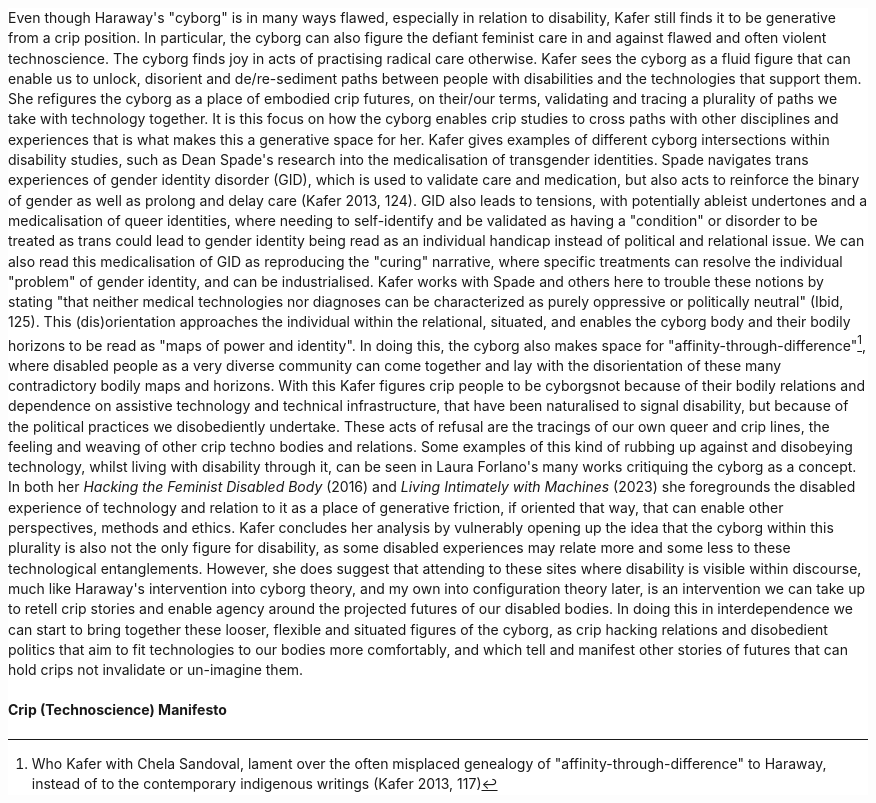 Even though Haraway's "cyborg" is in many ways flawed, especially in relation to disability, Kafer still finds it to be generative from a crip position. In particular, the cyborg can also figure the defiant feminist care in and against flawed and often violent technoscience. The cyborg finds joy in acts of practising radical care otherwise. Kafer sees the cyborg as a fluid figure that can enable us to unlock, disorient and de/re-sediment paths between people with disabilities and the technologies that support them. She refigures the cyborg as a place of embodied crip futures, on their/our terms, validating and tracing a plurality of paths we take with technology together. It is this focus on how the cyborg enables crip studies to cross paths with other disciplines and experiences that is what makes this a generative space for her. Kafer gives examples of different cyborg intersections within disability studies, such as Dean Spade's research into the medicalisation of transgender identities. Spade navigates trans experiences of gender identity disorder (GID), which is used to validate care and medication, but also acts to reinforce the binary of gender as well as prolong and delay care (Kafer 2013, 124). GID also leads to tensions, with potentially ableist undertones and a medicalisation of queer identities, where needing to self-identify and be validated as having a "condition" or disorder to be treated as trans could lead to gender identity being read as an individual handicap instead of political and relational issue. We can also read this medicalisation of GID as reproducing the "curing" narrative, where specific treatments can resolve the individual "problem" of gender identity, and can be industrialised. Kafer works with Spade and others here to trouble these notions by stating "that neither medical technologies nor diagnoses can be characterized as purely oppressive or politically neutral" (Ibid, 125). This (dis)orientation approaches the individual within the relational, situated, and enables the cyborg body and their bodily horizons to be read as "maps of power and identity". In doing this, the cyborg also makes space for "affinity-through-difference"[^21], where disabled people as a very diverse community can come together and lay with the disorientation of these many contradictory bodily maps and horizons. With this Kafer figures crip people to be cyborgsnot because of their bodily relations and dependence on assistive technology and technical infrastructure, that have been naturalised to signal disability, but because of the political practices we disobediently undertake. These acts of refusal are the tracings of our own queer and crip lines, the feeling and weaving of other crip techno bodies and relations. Some examples of this kind of rubbing up against and disobeying technology, whilst living with disability through it, can be seen in Laura Forlano's many works critiquing the cyborg as a concept. In both her *Hacking the Feminist Disabled Body* (2016) and *Living Intimately with Machines* (2023) she foregrounds the disabled experience of technology and relation to it as a place of generative friction, if oriented that way, that can enable other perspectives, methods and ethics. Kafer concludes her analysis by vulnerably opening up the idea that the cyborg within this plurality is also not the only figure for disability, as some disabled experiences may relate more and some less to these technological entanglements. However, she does suggest that attending to these sites where disability is visible within discourse, much like Haraway's intervention into cyborg theory, and my own into configuration theory later, is an intervention we can take up to retell crip stories and enable agency around the projected futures of our disabled bodies. In doing this in interdependence we can start to bring together these looser, flexible and situated figures of the cyborg, as crip hacking relations and disobedient politics that aim to fit technologies to our bodies more comfortably, and which tell and manifest other stories of futures that can hold crips not invalidate or un-imagine them.

#### Crip (Technoscience) Manifesto


[^1]: As some disabilities are invalidated, or indeterminate within medicine, often leading to some of the most exhausting and painful experiences, that are still somehow invalidated.
[^2]: No matter who I am.
[^3]: "Adding ''orientation'' to the picture gives a new dimension to the critique of the distinction between absolute space and relative space, also described as the distinction between location and position." (Ahmed 2006, 12)
[^4]: "In a way, a queer phenomenology is involved in the project of ''turning the tables'' on phenomenology by turning toward other kinds of tables. Turning the tables would also allow us to return, a loving return we might even say, to the objects that already appear within phenomenology, such as Husserl's table, now so worn. Such tables, when turned, would come to life as something to think ''with'' as well as ''on.'" (Ahmed 2006, 63)
[^5]: "Disorientation involves failed orientations: bodies inhabit spaces that do not extend their shape, or use objects that do not extend their reach. At this moment of failure, such objects ''point'' somewhere else or they make what is ''here'' become strange."(Ahmed 2006, 160)
[^6]: Mine is often in bed.
[^7]: "Such an inheritance can be rethought in terms of orientations: we inherit the reach ability of some objects, those that are ''given'' to us or at least are made available to us within the family home." (Ahmed 2006, 126)
[^8]: "The straight line would be that which moves without any deviation toward the"point\" of heterosexual union or sexual coupling: any acts that postpone the heterosexual union are perverse, which thus includes heterosexual practices that are not "aimed" toward penetration of the vagina by the penis"(Ahmed 2006, 78)
[^9]: "*At the same time that we acknowledge this risk of universalism, we could queer Merleau-Ponty's ''sensitive body,'' or even suggest that such a body is already queer in its sensitivity ''to all the rest.'' Merleau-Ponty's model of sexuality as a* *form of bodily projection might help show how orientations ''exceed'' the objects they are directed toward, becoming ways of inhabiting and coexisting in the world."* (Ahmed 2006, 67)
[^10]: If we have the capacity to.
[^11]: "Sometimes that is what we struggle for: wiggle room; to have spaces to breathe. With breath, comes imagination. With breath, comes possibility. We might in spilling out of the rooms we have been assigned, in our struggle with an assignment, mess things up." wiggle room blog post
[^12]: "rather than bend disabled bodies and minds to meet the clock, crip time bends the clock to meet disabled bodies and minds" (Kafer, 2013, p. 27)
[^13]: "The Child through whom legacies are passed down is, without doubt, able-bodied/able-minded" (Kafer 2013, 29)
[^14]: "How can i articulate a queer crip time that does not oppose queerness to longevity yet maintains a critical stance toward hegemonic expectations of (re)productivity? Or, to put it differently, how do i respond to the fact that the theories we deploy, the speculations we engage, play out across different bodies differently?" (Kafer 2013, 44)
[^15]: "\[W\]e create longevity as the most desirable future, applaud the pursuit of long life (under any circumstances), and pathologize modes of living that show little or no concern for longevity."(Kafer 2013, 41)
[^16]: "i read "under any circumstances" and hear "extraordinary measures," "breathing through a machine," "dependent on others." i read "under any circumstances" and hear "better off dead" and "life not worth living."" (Kafer 2013, 41)
[^17]: As opposed to hold fast.
[^18]: <https://thecripclub.co.uk/podcast/>
[^19]: <https://time.cozy-cloud.net/>
[^20]: https://lorenbritton.com/projects/coalition-bouquet
[^21]: Who Kafer with Chela Sandoval, lament over the often misplaced genealogy of "affinity-through-difference" to Haraway, instead of to the contemporary indigenous writings (Kafer 2013, 117)
[^22]: Full quote: "One of the hardest things to accept is learning to live within uncertainty and neither deny it nor hide behind it. Most of all, to listen to the messages of uncertainty without allowing them to immobilize me, nor keep me from the certainties of those truths in which I believe. I turn away from any need to justify the future- to live in what has not yet been. Believing, working for what has not yet been while living fully in the present now." ― Audre Lorde
[^23]: "Illustrating this with an image of a powerchair user wheeling against traffic on a street without curb cuts (1979, p. 153). This technology-enabled movement against the flow of traffic marks anti-assimilationist crip mobility: not an attempt to integrate (as in the liberal approach to disability rights), but rather to use technology as a friction against an inaccessible environment."(Hamraia and Fritsch 2019, 11)
[^24]: https://sinsinvalid.org/10-principles-of-disability-justice/
[^25]: https://healingjusticeldn.org/methodology/community-agreements/
[^26]: http://meltionary.com/antiableisttech/accessserver/
[^27]: https://leonardo.info/criptech/eaat/pain-pals
[^28]: https://www.artistsinpresidents.com/kevin-gotkin